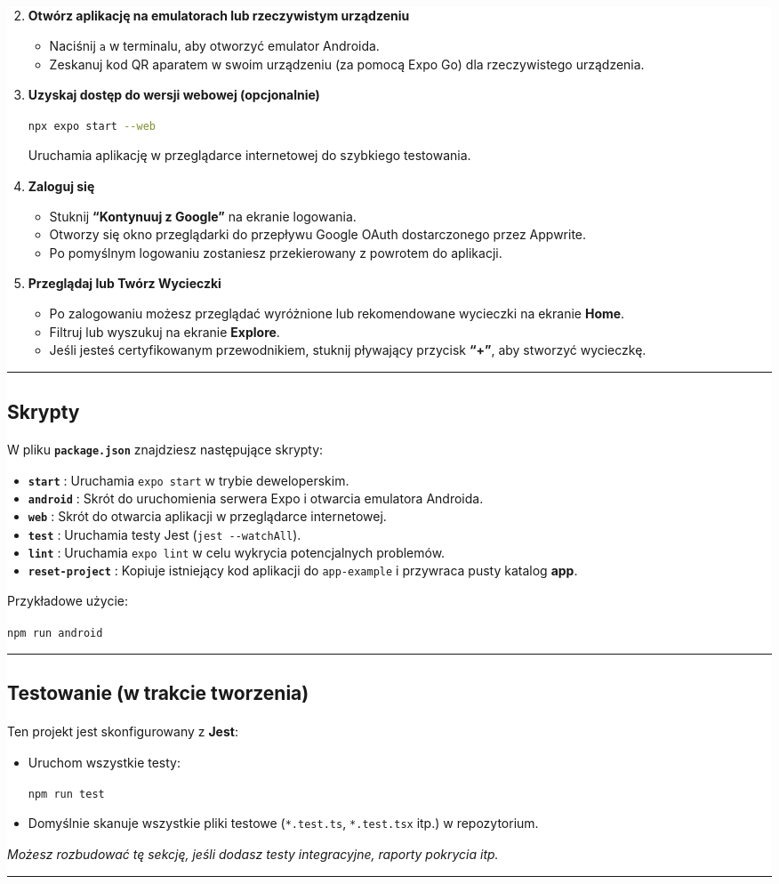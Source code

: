 2. **Otwórz aplikację na emulatorach lub rzeczywistym urządzeniu**  
   - Naciśnij `a` w terminalu, aby otworzyć emulator Androida.  
   - Zeskanuj kod QR aparatem w swoim urządzeniu (za pomocą Expo Go) dla rzeczywistego urządzenia.

3. **Uzyskaj dostęp do wersji webowej (opcjonalnie)**  
   ```bash
   npx expo start --web
   ```
   Uruchamia aplikację w przeglądarce internetowej do szybkiego testowania.  

4. **Zaloguj się**  
   - Stuknij **“Kontynuuj z Google”** na ekranie logowania.  
   - Otworzy się okno przeglądarki do przepływu Google OAuth dostarczonego przez Appwrite.  
   - Po pomyślnym logowaniu zostaniesz przekierowany z powrotem do aplikacji.

5. **Przeglądaj lub Twórz Wycieczki**  
   - Po zalogowaniu możesz przeglądać wyróżnione lub rekomendowane wycieczki na ekranie **Home**.  
   - Filtruj lub wyszukuj na ekranie **Explore**.  
   - Jeśli jesteś certyfikowanym przewodnikiem, stuknij pływający przycisk **“+”**, aby stworzyć wycieczkę.

---

## Skrypty

W pliku **`package.json`** znajdziesz następujące skrypty:

- **`start`** : Uruchamia `expo start` w trybie deweloperskim.  
- **`android`** : Skrót do uruchomienia serwera Expo i otwarcia emulatora Androida.  
- **`web`** : Skrót do otwarcia aplikacji w przeglądarce internetowej.  
- **`test`** : Uruchamia testy Jest (`jest --watchAll`).  
- **`lint`** : Uruchamia `expo lint` w celu wykrycia potencjalnych problemów.  
- **`reset-project`** : Kopiuje istniejący kod aplikacji do `app-example` i przywraca pusty katalog **app**.  

Przykładowe użycie:
```bash
npm run android
```

---

## Testowanie (w trakcie tworzenia)

Ten projekt jest skonfigurowany z **Jest**:

- Uruchom wszystkie testy:
  ```bash
  npm run test
  ```
- Domyślnie skanuje wszystkie pliki testowe (`*.test.ts`, `*.test.tsx` itp.) w repozytorium.  

*Możesz rozbudować tę sekcję, jeśli dodasz testy integracyjne, raporty pokrycia itp.*

---
